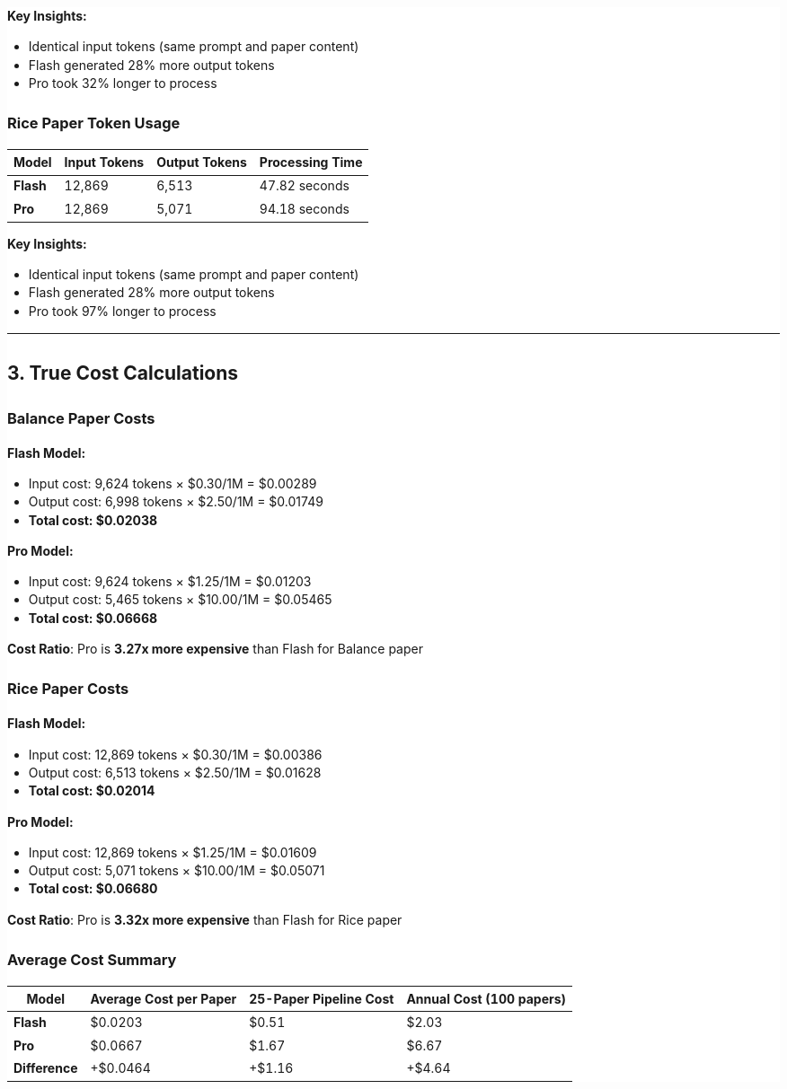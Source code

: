 **Key Insights:**
- Identical input tokens (same prompt and paper content)
- Flash generated 28% more output tokens
- Pro took 32% longer to process

### Rice Paper Token Usage

| Model | Input Tokens | Output Tokens | Processing Time |
|-------|--------------|---------------|-----------------|
| **Flash** | 12,869 | 6,513 | 47.82 seconds |
| **Pro** | 12,869 | 5,071 | 94.18 seconds |

**Key Insights:**
- Identical input tokens (same prompt and paper content)
- Flash generated 28% more output tokens  
- Pro took 97% longer to process

---

## 3. True Cost Calculations

### Balance Paper Costs

**Flash Model:**
- Input cost: 9,624 tokens × $0.30/1M = $0.00289
- Output cost: 6,998 tokens × $2.50/1M = $0.01749
- **Total cost: $0.02038**

**Pro Model:**
- Input cost: 9,624 tokens × $1.25/1M = $0.01203
- Output cost: 5,465 tokens × $10.00/1M = $0.05465
- **Total cost: $0.06668**

**Cost Ratio**: Pro is **3.27x more expensive** than Flash for Balance paper

### Rice Paper Costs

**Flash Model:**
- Input cost: 12,869 tokens × $0.30/1M = $0.00386
- Output cost: 6,513 tokens × $2.50/1M = $0.01628
- **Total cost: $0.02014**

**Pro Model:**
- Input cost: 12,869 tokens × $1.25/1M = $0.01609
- Output cost: 5,071 tokens × $10.00/1M = $0.05071
- **Total cost: $0.06680**

**Cost Ratio**: Pro is **3.32x more expensive** than Flash for Rice paper

### Average Cost Summary

| Model | Average Cost per Paper | 25-Paper Pipeline Cost | Annual Cost (100 papers) |
|-------|------------------------|------------------------|---------------------------|
| **Flash** | $0.0203 | $0.51 | $2.03 |
| **Pro** | $0.0667 | $1.67 | $6.67 |
| **Difference** | +$0.0464 | +$1.16 | +$4.64 |
